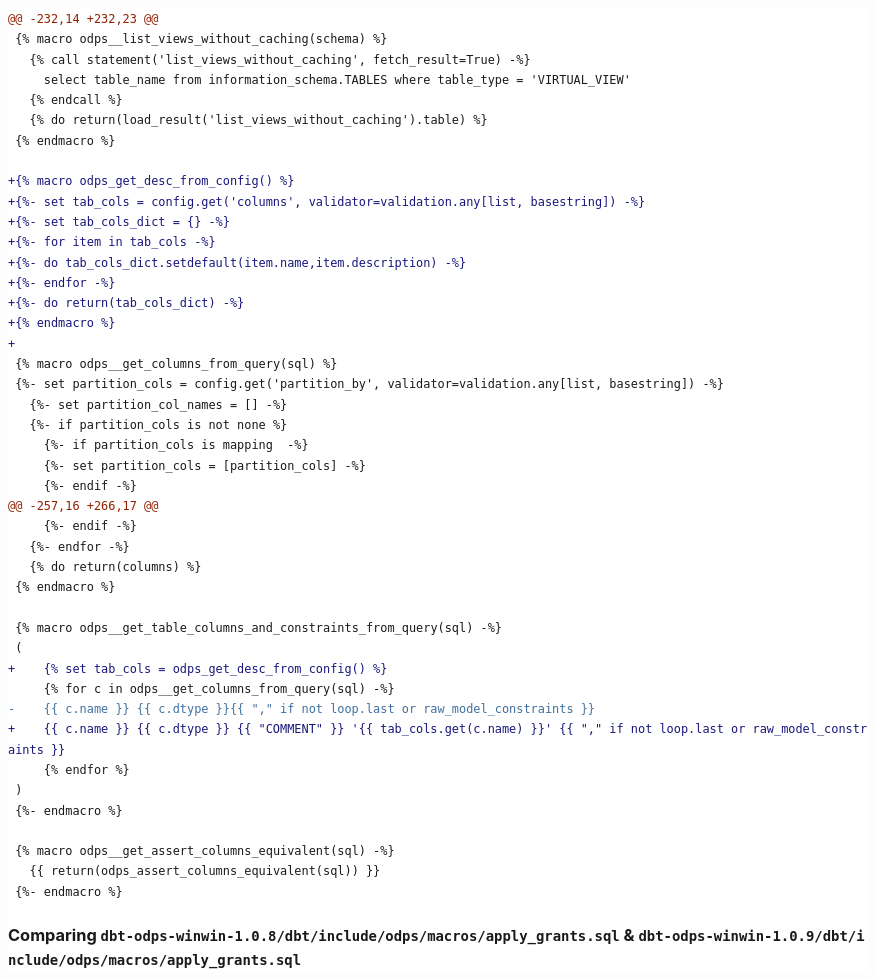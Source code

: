 ```diff
@@ -232,14 +232,23 @@
 {% macro odps__list_views_without_caching(schema) %}
   {% call statement('list_views_without_caching', fetch_result=True) -%}
     select table_name from information_schema.TABLES where table_type = 'VIRTUAL_VIEW'
   {% endcall %}
   {% do return(load_result('list_views_without_caching').table) %}
 {% endmacro %}
 
+{% macro odps_get_desc_from_config() %}
+{%- set tab_cols = config.get('columns', validator=validation.any[list, basestring]) -%}
+{%- set tab_cols_dict = {} -%}
+{%- for item in tab_cols -%}
+{%- do tab_cols_dict.setdefault(item.name,item.description) -%}
+{%- endfor -%}
+{%- do return(tab_cols_dict) -%}
+{% endmacro %}
+
 {% macro odps__get_columns_from_query(sql) %}
 {%- set partition_cols = config.get('partition_by', validator=validation.any[list, basestring]) -%}
   {%- set partition_col_names = [] -%}
   {%- if partition_cols is not none %}
     {%- if partition_cols is mapping  -%}
     {%- set partition_cols = [partition_cols] -%}
     {%- endif -%}
@@ -257,16 +266,17 @@
     {%- endif -%}
   {%- endfor -%}
   {% do return(columns) %}
 {% endmacro %}
 
 {% macro odps__get_table_columns_and_constraints_from_query(sql) -%}
 (
+    {% set tab_cols = odps_get_desc_from_config() %}
     {% for c in odps__get_columns_from_query(sql) -%}
-    {{ c.name }} {{ c.dtype }}{{ "," if not loop.last or raw_model_constraints }}
+    {{ c.name }} {{ c.dtype }} {{ "COMMENT" }} '{{ tab_cols.get(c.name) }}' {{ "," if not loop.last or raw_model_constraints }}
     {% endfor %}
 )
 {%- endmacro %}
 
 {% macro odps__get_assert_columns_equivalent(sql) -%}
   {{ return(odps_assert_columns_equivalent(sql)) }}
 {%- endmacro %}
```

### Comparing `dbt-odps-winwin-1.0.8/dbt/include/odps/macros/apply_grants.sql` & `dbt-odps-winwin-1.0.9/dbt/include/odps/macros/apply_grants.sql`

